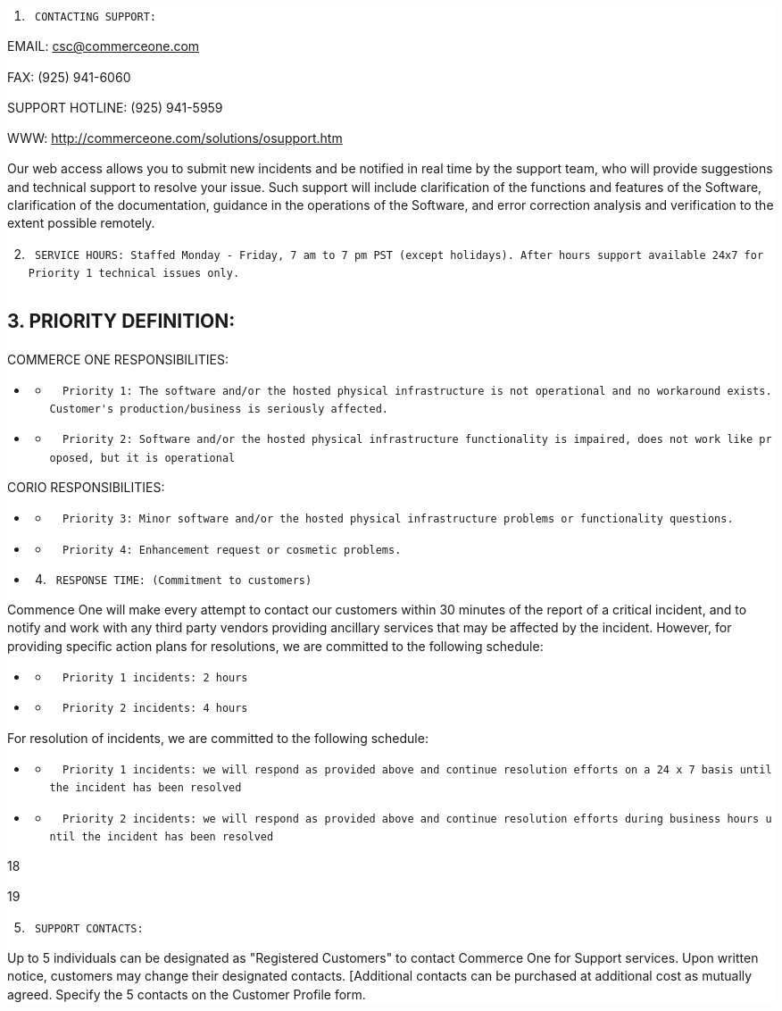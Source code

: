 1.      CONTACTING SUPPORT:

EMAIL:                     csc@commerceone.com

FAX:                       (925) 941-6060

SUPPORT HOTLINE:           (925) 941-5959

WWW:                       http://commerceone.com/solutions/osupport.htm

Our web access allows you to submit new incidents and be notified in real time by the support team, who will provide suggestions and technical support to resolve your issue. Such support will include clarification of the functions and features of the Software, clarification of the documentation, guidance in the operations of the Software, and error correction analysis and verification to the extent possible remotely.

2.      SERVICE HOURS: Staffed Monday - Friday, 7 am to 7 pm PST (except holidays). After hours support available 24x7 for Priority 1 technical issues only.

## 3.      PRIORITY DEFINITION:

COMMERCE ONE RESPONSIBILITIES:

- *       Priority 1: The software and/or the hosted physical infrastructure is not operational and no workaround exists. Customer's production/business is seriously affected.
- *       Priority 2: Software and/or the hosted physical infrastructure functionality is impaired, does not work like proposed, but it is operational

CORIO RESPONSIBILITIES:

- *       Priority 3: Minor software and/or the hosted physical infrastructure problems or functionality questions.
- *       Priority 4: Enhancement request or cosmetic problems.
- 4.      RESPONSE TIME: (Commitment to customers)

Commence One will make every attempt to contact our customers within 30 minutes of the report of a critical incident, and to notify and work with any third party vendors providing ancillary services that may be affected by the incident. However, for providing specific action plans for resolutions, we are committed to the following schedule:

- *       Priority 1 incidents: 2 hours
- *       Priority 2 incidents: 4 hours

For resolution of incidents, we are committed to the following schedule:

- *       Priority 1 incidents: we will respond as provided above and continue resolution efforts on a 24 x 7 basis until the incident has been resolved
- *       Priority 2 incidents: we will respond as provided above and continue resolution efforts during business hours until the incident has been resolved

18

19

5.      SUPPORT CONTACTS:

Up to 5 individuals can be designated as "Registered Customers" to contact Commerce One for Support services. Upon written notice, customers may change their designated contacts. [Additional contacts can be purchased at additional cost as mutually agreed. Specify the 5 contacts on the Customer Profile form.
